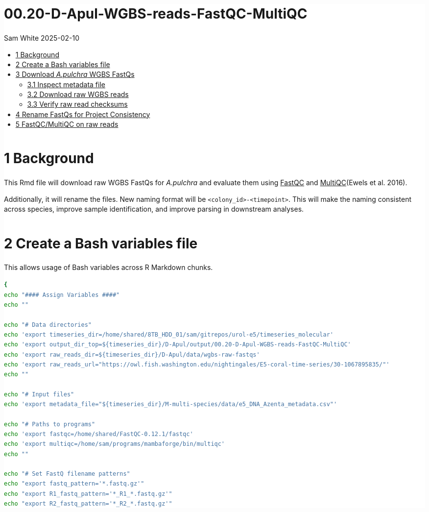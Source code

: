 00.20-D-Apul-WGBS-reads-FastQC-MultiQC
================
Sam White
2025-02-10

- <a href="#1-background" id="toc-1-background">1 Background</a>
- <a href="#2-create-a-bash-variables-file"
  id="toc-2-create-a-bash-variables-file">2 Create a Bash variables
  file</a>
- <a href="#3-download-apulchra-wgbs-fastqs"
  id="toc-3-download-apulchra-wgbs-fastqs">3 Download <em>A.pulchra</em>
  WGBS FastQs</a>
  - <a href="#31-inspect-metadata-file"
    id="toc-31-inspect-metadata-file">3.1 Inspect metadata file</a>
  - <a href="#32-download-raw-wgbs-reads"
    id="toc-32-download-raw-wgbs-reads">3.2 Download raw WGBS reads</a>
  - <a href="#33-verify-raw-read-checksums"
    id="toc-33-verify-raw-read-checksums">3.3 Verify raw read checksums</a>
- <a href="#4-rename-fastqs-for-project-consistency"
  id="toc-4-rename-fastqs-for-project-consistency">4 Rename FastQs for
  Project Consistency</a>
- <a href="#5-fastqcmultiqc-on-raw-reads"
  id="toc-5-fastqcmultiqc-on-raw-reads">5 FastQC/MultiQC on raw reads</a>

# 1 Background

This Rmd file will download raw WGBS FastQs for *A.pulchra* and evaluate
them using [FastQC](https://github.com/s-andrews/FastQC) and
[MultiQC](https://multiqc.info/)(Ewels et al. 2016).

Additionally, it will rename the files. New naming format will be
`<colony_id>-<timepoint>`. This will make the naming consistent across
species, improve sample identification, and improve parsing in
downstream analyses.

# 2 Create a Bash variables file

This allows usage of Bash variables across R Markdown chunks.

``` bash
{
echo "#### Assign Variables ####"
echo ""

echo "# Data directories"
echo 'export timeseries_dir=/home/shared/8TB_HDD_01/sam/gitrepos/urol-e5/timeseries_molecular'
echo 'export output_dir_top=${timeseries_dir}/D-Apul/output/00.20-D-Apul-WGBS-reads-FastQC-MultiQC'
echo 'export raw_reads_dir=${timeseries_dir}/D-Apul/data/wgbs-raw-fastqs'
echo 'export raw_reads_url="https://owl.fish.washington.edu/nightingales/E5-coral-time-series/30-1067895835/"'
echo ""

echo "# Input files"
echo 'export metadata_file="${timeseries_dir}/M-multi-species/data/e5_DNA_Azenta_metadata.csv"'

echo "# Paths to programs"
echo 'export fastqc=/home/shared/FastQC-0.12.1/fastqc'
echo 'export multiqc=/home/sam/programs/mambaforge/bin/multiqc'
echo ""

echo "# Set FastQ filename patterns"
echo "export fastq_pattern='*.fastq.gz'"
echo "export R1_fastq_pattern='*_R1_*.fastq.gz'"
echo "export R2_fastq_pattern='*_R2_*.fastq.gz'"
```